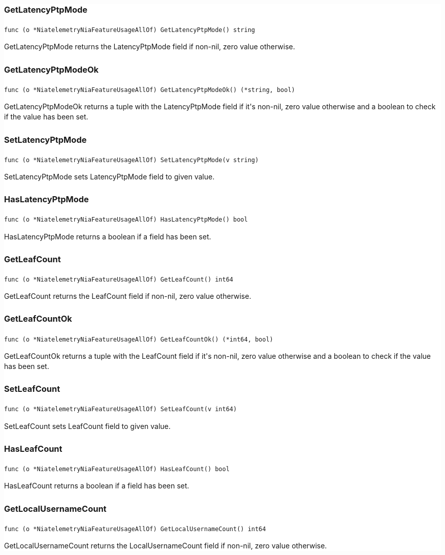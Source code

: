 ### GetLatencyPtpMode

`func (o *NiatelemetryNiaFeatureUsageAllOf) GetLatencyPtpMode() string`

GetLatencyPtpMode returns the LatencyPtpMode field if non-nil, zero value otherwise.

### GetLatencyPtpModeOk

`func (o *NiatelemetryNiaFeatureUsageAllOf) GetLatencyPtpModeOk() (*string, bool)`

GetLatencyPtpModeOk returns a tuple with the LatencyPtpMode field if it's non-nil, zero value otherwise
and a boolean to check if the value has been set.

### SetLatencyPtpMode

`func (o *NiatelemetryNiaFeatureUsageAllOf) SetLatencyPtpMode(v string)`

SetLatencyPtpMode sets LatencyPtpMode field to given value.

### HasLatencyPtpMode

`func (o *NiatelemetryNiaFeatureUsageAllOf) HasLatencyPtpMode() bool`

HasLatencyPtpMode returns a boolean if a field has been set.

### GetLeafCount

`func (o *NiatelemetryNiaFeatureUsageAllOf) GetLeafCount() int64`

GetLeafCount returns the LeafCount field if non-nil, zero value otherwise.

### GetLeafCountOk

`func (o *NiatelemetryNiaFeatureUsageAllOf) GetLeafCountOk() (*int64, bool)`

GetLeafCountOk returns a tuple with the LeafCount field if it's non-nil, zero value otherwise
and a boolean to check if the value has been set.

### SetLeafCount

`func (o *NiatelemetryNiaFeatureUsageAllOf) SetLeafCount(v int64)`

SetLeafCount sets LeafCount field to given value.

### HasLeafCount

`func (o *NiatelemetryNiaFeatureUsageAllOf) HasLeafCount() bool`

HasLeafCount returns a boolean if a field has been set.

### GetLocalUsernameCount

`func (o *NiatelemetryNiaFeatureUsageAllOf) GetLocalUsernameCount() int64`

GetLocalUsernameCount returns the LocalUsernameCount field if non-nil, zero value otherwise.
